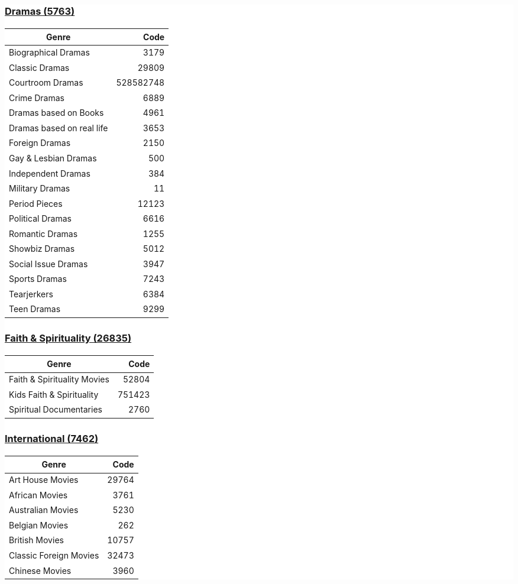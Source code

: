 ### [Dramas (5763)](Dramas '5763')

| Genre                     |      Code |
| ------------------------- | --------: |
| Biographical Dramas       |      3179 |
| Classic Dramas            |     29809 |
| Courtroom Dramas          | 528582748 |
| Crime Dramas              |      6889 |
| Dramas based on Books     |      4961 |
| Dramas based on real life |      3653 |
| Foreign Dramas            |      2150 |
| Gay & Lesbian Dramas      |       500 |
| Independent Dramas        |       384 |
| Military Dramas           |        11 |
| Period Pieces             |     12123 |
| Political Dramas          |      6616 |
| Romantic Dramas           |      1255 |
| Showbiz Dramas            |      5012 |
| Social Issue Dramas       |      3947 |
| Sports Dramas             |      7243 |
| Tearjerkers               |      6384 |
| Teen Dramas               |      9299 |

### [Faith & Spirituality (26835)](https://www.netflix.com/browse/genre/26835)

| Genre                       |   Code |
| --------------------------- | -----: |
| Faith & Spirituality Movies |  52804 |
| Kids Faith & Spirituality   | 751423 |
| Spiritual Documentaries     |   2760 |

### [International (7462)](https://www.netflix.com/browse/genre/7462)

| Genre                        |  Code |
| ---------------------------- | ----: |
| Art House Movies             | 29764 |
| African Movies               |  3761 |
| Australian Movies            |  5230 |
| Belgian Movies               |   262 |
| British Movies               | 10757 |
| Classic Foreign Movies       | 32473 |
| Chinese Movies               |  3960 |